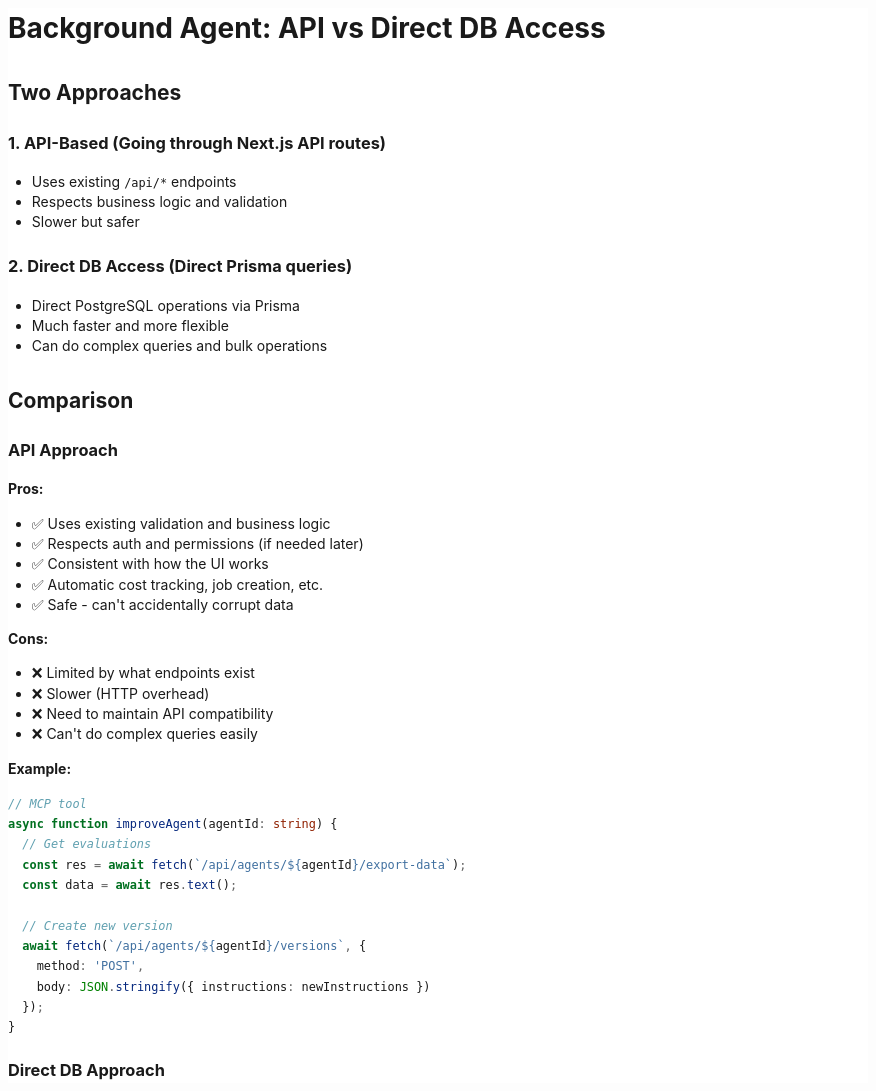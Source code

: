 
# Background Agent: API vs Direct DB Access

## Two Approaches

### 1. API-Based (Going through Next.js API routes)
- Uses existing `/api/*` endpoints
- Respects business logic and validation
- Slower but safer

### 2. Direct DB Access (Direct Prisma queries)
- Direct PostgreSQL operations via Prisma
- Much faster and more flexible
- Can do complex queries and bulk operations

## Comparison

### API Approach

**Pros:**
- ✅ Uses existing validation and business logic
- ✅ Respects auth and permissions (if needed later)
- ✅ Consistent with how the UI works
- ✅ Automatic cost tracking, job creation, etc.
- ✅ Safe - can't accidentally corrupt data

**Cons:**
- ❌ Limited by what endpoints exist
- ❌ Slower (HTTP overhead)
- ❌ Need to maintain API compatibility
- ❌ Can't do complex queries easily

**Example:**
```typescript
// MCP tool
async function improveAgent(agentId: string) {
  // Get evaluations
  const res = await fetch(`/api/agents/${agentId}/export-data`);
  const data = await res.text();
  
  // Create new version
  await fetch(`/api/agents/${agentId}/versions`, {
    method: 'POST',
    body: JSON.stringify({ instructions: newInstructions })
  });
}
```

### Direct DB Approach
